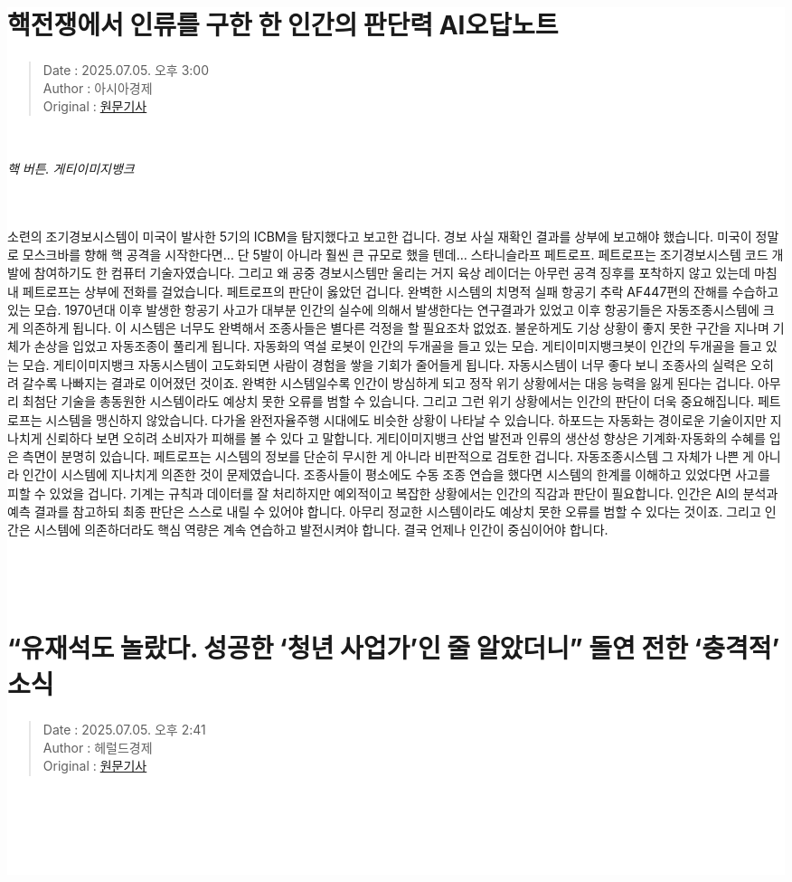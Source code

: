   
# 핵전쟁에서 인류를 구한 한 인간의 판단력 AI오답노트  
  
> Date : 2025.07.05. 오후 3:00  
> Author : 아시아경제  
> Original : [원문기사](https://n.news.naver.com/mnews/article/277/0005618199?sid=105)  
<br/>  
  
<img alt="핵 버튼. 게티이미지뱅크" class="_LAZY_LOADING _LAZY_LOADING_INIT_HIDE" src="https://imgnews.pstatic.net/image/277/2025/07/05/0005618199_001_20250705150010649.jpg?type=w860" id="img1" style="display: none;"></img><em class="img_desc">핵 버튼. 게티이미지뱅크</em>  
<br/><br/>  
  
소련의 조기경보시스템이 미국이 발사한 5기의 ICBM을 탐지했다고 보고한 겁니다.
경보 사실 재확인 결과를 상부에 보고해야 했습니다.
미국이 정말로 모스크바를 향해 핵 공격을 시작한다면… 단 5발이 아니라 훨씬 큰 규모로 했을 텐데… 스타니슬라프 페트로프.
페트로프는 조기경보시스템 코드 개발에 참여하기도 한 컴퓨터 기술자였습니다.
그리고 왜 공중 경보시스템만 울리는 거지 육상 레이더는 아무런 공격 징후를 포착하지 않고 있는데 마침내 페트로프는 상부에 전화를 걸었습니다.
페트로프의 판단이 옳았던 겁니다.
완벽한 시스템의 치명적 실패 항공기 추락 AF447편의 잔해를 수습하고 있는 모습.
1970년대 이후 발생한 항공기 사고가 대부분 인간의 실수에 의해서 발생한다는 연구결과가 있었고 이후 항공기들은 자동조종시스템에 크게 의존하게 됩니다.
이 시스템은 너무도 완벽해서 조종사들은 별다른 걱정을 할 필요조차 없었죠.
불운하게도 기상 상황이 좋지 못한 구간을 지나며 기체가 손상을 입었고 자동조종이 풀리게 됩니다.
자동화의 역설 로봇이 인간의 두개골을 들고 있는 모습.
게티이미지뱅크봇이 인간의 두개골을 들고 있는 모습.
게티이미지뱅크 자동시스템이 고도화되면 사람이 경험을 쌓을 기회가 줄어들게 됩니다.
자동시스템이 너무 좋다 보니 조종사의 실력은 오히려 갈수록 나빠지는 결과로 이어졌던 것이죠.
완벽한 시스템일수록 인간이 방심하게 되고 정작 위기 상황에서는 대응 능력을 잃게 된다는 겁니다.
아무리 최첨단 기술을 총동원한 시스템이라도 예상치 못한 오류를 범할 수 있습니다.
그리고 그런 위기 상황에서는 인간의 판단이 더욱 중요해집니다.
페트로프는 시스템을 맹신하지 않았습니다.
다가올 완전자율주행 시대에도 비슷한 상황이 나타날 수 있습니다.
하포드는 자동화는 경이로운 기술이지만 지나치게 신뢰하다 보면 오히려 소비자가 피해를 볼 수 있다 고 말합니다.
게티이미지뱅크 산업 발전과 인류의 생산성 향상은 기계화·자동화의 수혜를 입은 측면이 분명히 있습니다.
페트로프는 시스템의 정보를 단순히 무시한 게 아니라 비판적으로 검토한 겁니다.
자동조종시스템 그 자체가 나쁜 게 아니라 인간이 시스템에 지나치게 의존한 것이 문제였습니다.
조종사들이 평소에도 수동 조종 연습을 했다면 시스템의 한계를 이해하고 있었다면 사고를 피할 수 있었을 겁니다.
기계는 규칙과 데이터를 잘 처리하지만 예외적이고 복잡한 상황에서는 인간의 직감과 판단이 필요합니다.
인간은 AI의 분석과 예측 결과를 참고하되 최종 판단은 스스로 내릴 수 있어야 합니다.
아무리 정교한 시스템이라도 예상치 못한 오류를 범할 수 있다는 것이죠.
그리고 인간은 시스템에 의존하더라도 핵심 역량은 계속 연습하고 발전시켜야 합니다.
결국 언제나 인간이 중심이어야 합니다.  
<br/><br/><br/>  

  
# “유재석도 놀랐다. 성공한 ‘청년 사업가’인 줄 알았더니” 돌연 전한 ‘충격적’ 소식  
  
> Date : 2025.07.05. 오후 2:41  
> Author : 헤럴드경제  
> Original : [원문기사](https://n.news.naver.com/mnews/article/016/0002495176?sid=105)  
<br/>  
  
<img alt="" class="_LAZY_LOADING _LAZY_LOADING_INIT_HIDE" src="https://imgnews.pstatic.net/image/016/2025/07/05/0002495176_001_20250705144108071.jpg?type=w860" id="img1" style="display: none;"></img>  
<br/><br/>  
  
